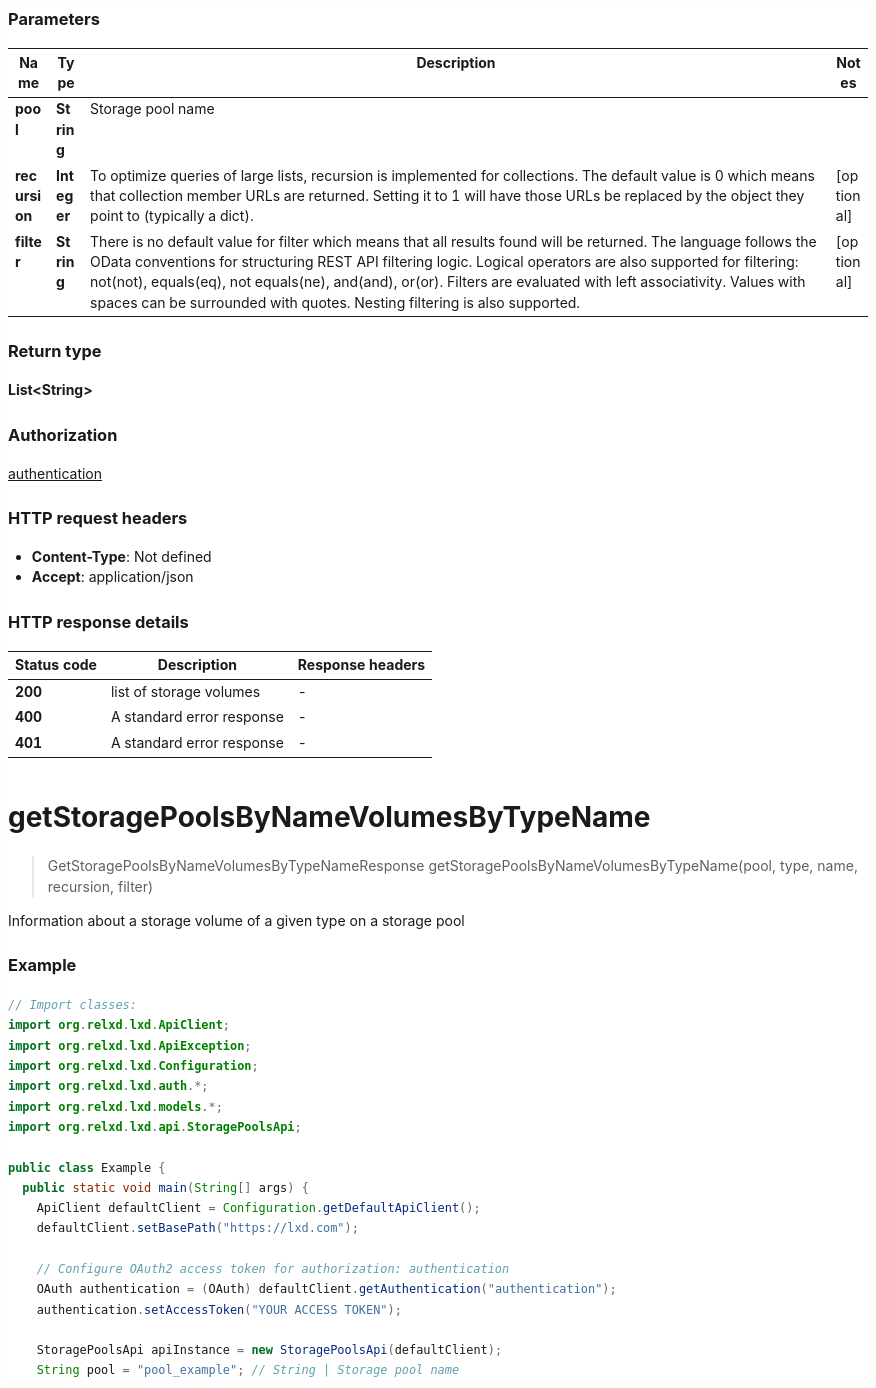 ### Parameters

Name | Type | Description  | Notes
------------- | ------------- | ------------- | -------------
 **pool** | **String**| Storage pool name |
 **recursion** | **Integer**| To optimize queries of large lists, recursion is implemented for collections. The default value is 0 which means that collection member URLs are returned. Setting it to 1 will have those URLs be replaced by the object they point to (typically a dict). | [optional]
 **filter** | **String**| There is no default value for filter which means that all results found will be returned. The language follows the OData conventions for structuring REST API filtering logic. Logical operators are also supported for filtering: not(not), equals(eq), not equals(ne), and(and), or(or). Filters are evaluated with left associativity. Values with spaces can be surrounded with quotes. Nesting filtering is also supported. | [optional]

### Return type

**List&lt;String&gt;**

### Authorization

[authentication](../README.md#authentication)

### HTTP request headers

 - **Content-Type**: Not defined
 - **Accept**: application/json

### HTTP response details
| Status code | Description | Response headers |
|-------------|-------------|------------------|
**200** | list of storage volumes |  -  |
**400** | A standard error response |  -  |
**401** | A standard error response |  -  |

<a name="getStoragePoolsByNameVolumesByTypeName"></a>
# **getStoragePoolsByNameVolumesByTypeName**
> GetStoragePoolsByNameVolumesByTypeNameResponse getStoragePoolsByNameVolumesByTypeName(pool, type, name, recursion, filter)



Information about a storage volume of a given type on a storage pool

### Example
```java
// Import classes:
import org.relxd.lxd.ApiClient;
import org.relxd.lxd.ApiException;
import org.relxd.lxd.Configuration;
import org.relxd.lxd.auth.*;
import org.relxd.lxd.models.*;
import org.relxd.lxd.api.StoragePoolsApi;

public class Example {
  public static void main(String[] args) {
    ApiClient defaultClient = Configuration.getDefaultApiClient();
    defaultClient.setBasePath("https://lxd.com");
    
    // Configure OAuth2 access token for authorization: authentication
    OAuth authentication = (OAuth) defaultClient.getAuthentication("authentication");
    authentication.setAccessToken("YOUR ACCESS TOKEN");

    StoragePoolsApi apiInstance = new StoragePoolsApi(defaultClient);
    String pool = "pool_example"; // String | Storage pool name
```